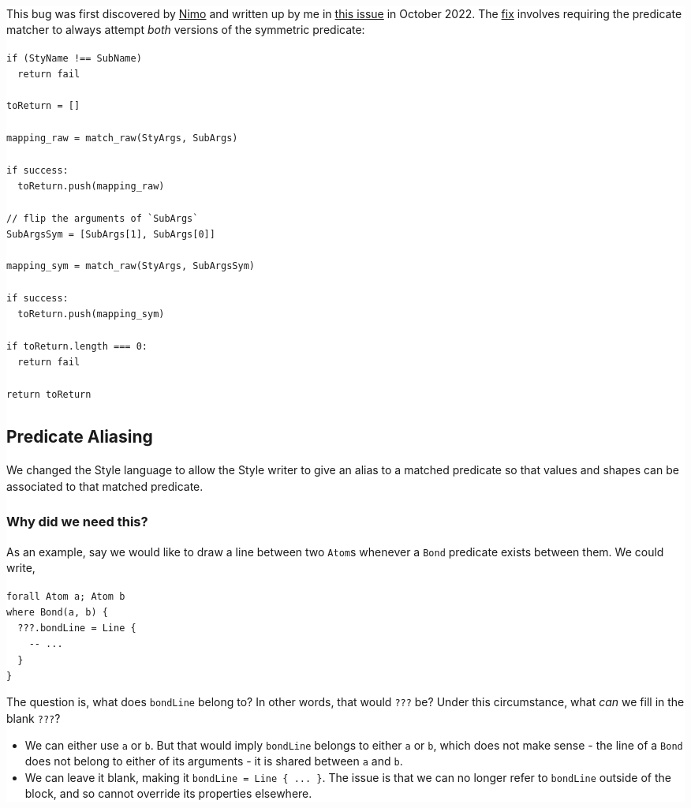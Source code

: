 This bug was first discovered by [Nimo](https://www.cs.cmu.edu/~woden/) and written up by me in [this issue](https://github.com/penrose/penrose/issues/1126) in October 2022. The [fix](https://github.com/penrose/penrose/pull/1127) involves requiring the predicate matcher to always attempt _both_ versions of the symmetric predicate:

```
if (StyName !== SubName)
  return fail

toReturn = []

mapping_raw = match_raw(StyArgs, SubArgs)

if success:
  toReturn.push(mapping_raw)

// flip the arguments of `SubArgs`
SubArgsSym = [SubArgs[1], SubArgs[0]]

mapping_sym = match_raw(StyArgs, SubArgsSym)

if success:
  toReturn.push(mapping_sym)

if toReturn.length === 0:
  return fail

return toReturn

```

## Predicate Aliasing

We changed the Style language to allow the Style writer to give an alias to a matched predicate so that values and shapes can be associated to that matched predicate.

### Why did we need this?

As an example, say we would like to draw a line between two `Atom`s whenever a `Bond` predicate exists between them. We could write,

```style
forall Atom a; Atom b
where Bond(a, b) {
  ???.bondLine = Line {
    -- ...
  }
}
```

The question is, what does `bondLine` belong to? In other words, that would `???` be? Under this circumstance, what _can_ we fill in the blank `???`?

- We can either use `a` or `b`. But that would imply `bondLine` belongs to either `a` or `b`, which does not make sense - the line of a `Bond` does not belong to either of its arguments - it is shared between `a` and `b`.
- We can leave it blank, making it `bondLine = Line { ... }`. The issue is that we can no longer refer to `bondLine` outside of the block, and so cannot override its properties elsewhere.
